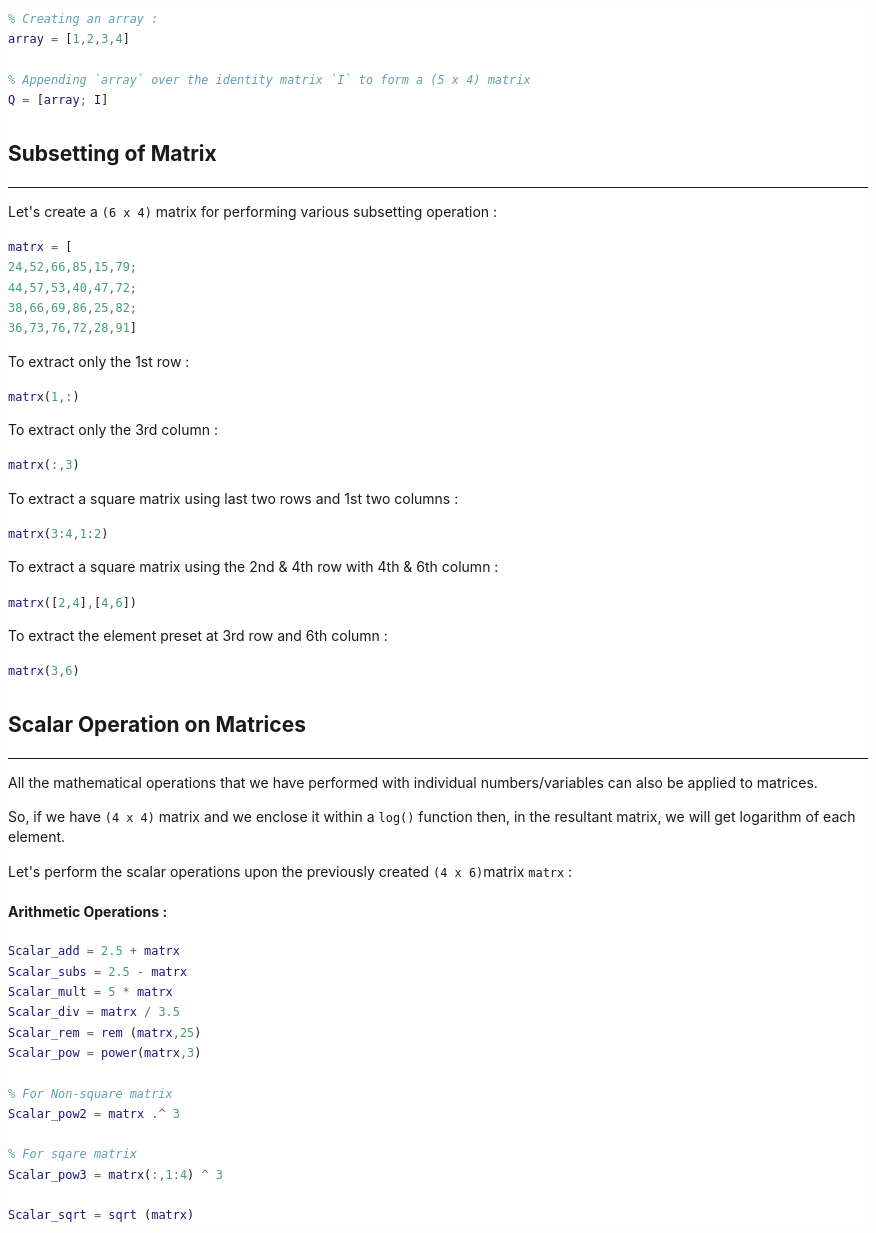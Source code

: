 ```matlab
% Creating an array :
array = [1,2,3,4]

% Appending `array` over the identity matrix `I` to form a (5 x 4) matrix
Q = [array; I]
```
## Subsetting of Matrix
---
Let's create a `(6 x 4)` matrix for performing various subsetting operation :
```matlab
matrx = [
24,52,66,85,15,79;
44,57,53,40,47,72;
38,66,69,86,25,82;
36,73,76,72,28,91]
```
To extract only the 1st row :
```matlab
matrx(1,:)
```
To extract only the 3rd column :
```matlab
matrx(:,3)
```
To extract a square matrix using last two rows and 1st two columns :
```matlab
matrx(3:4,1:2)
```
To extract a square matrix using the 2nd & 4th row with 4th & 6th column :
```matlab
matrx([2,4],[4,6])
```
To extract the element preset at 3rd row and 6th column :
```matlab
matrx(3,6)
```

## Scalar Operation on Matrices
---
All the mathematical operations that we have performed with individual numbers/variables can also be applied to matrices.

So, if we have `(4 x 4)` matrix and we enclose it within a `log()` function then, in the resultant matrix, we will get logarithm of each element.

Let's perform the scalar operations upon the previously created `(4 x 6)`matrix `matrx` :
#### Arithmetic Operations :

```matlab
Scalar_add = 2.5 + matrx
Scalar_subs = 2.5 - matrx
Scalar_mult = 5 * matrx
Scalar_div = matrx / 3.5
Scalar_rem = rem (matrx,25)
Scalar_pow = power(matrx,3)

% For Non-square matrix
Scalar_pow2 = matrx .^ 3

% For sqare matrix
Scalar_pow3 = matrx(:,1:4) ^ 3

Scalar_sqrt = sqrt (matrx)
```